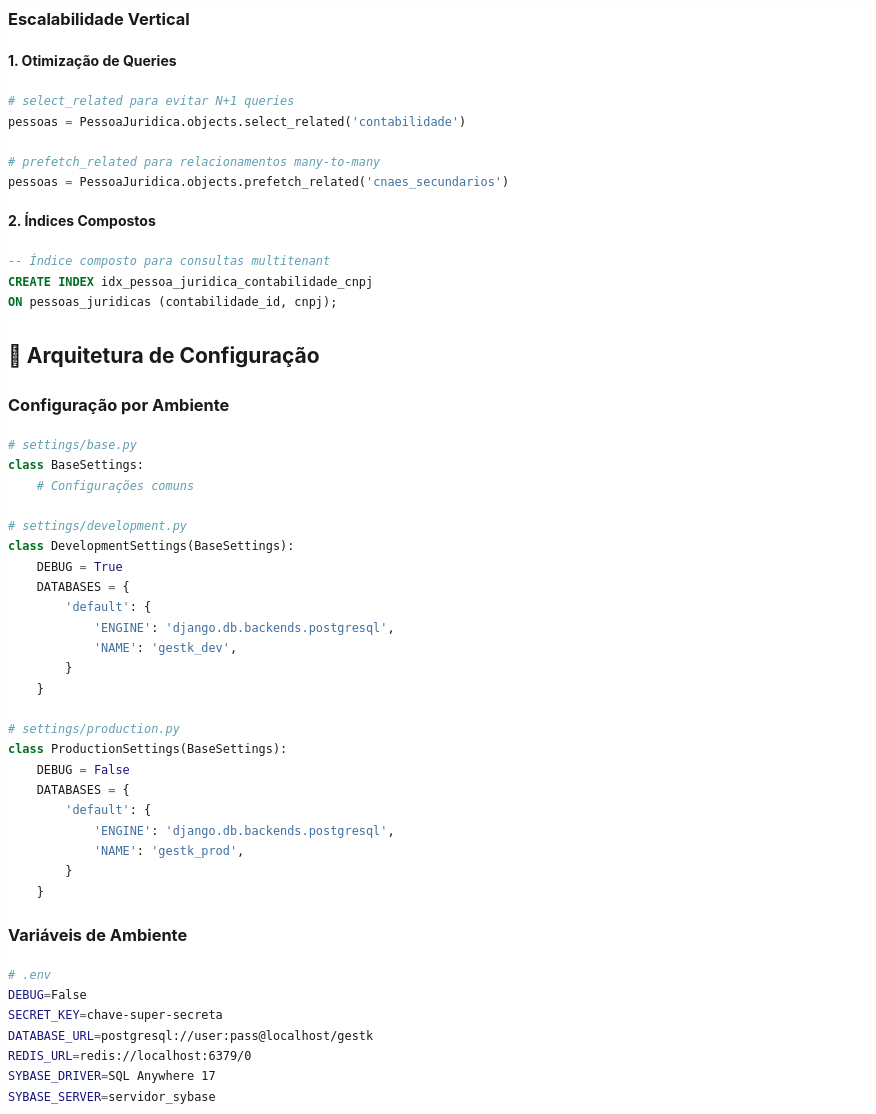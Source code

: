 ### **Escalabilidade Vertical**

#### **1. Otimização de Queries**
```python
# select_related para evitar N+1 queries
pessoas = PessoaJuridica.objects.select_related('contabilidade')

# prefetch_related para relacionamentos many-to-many
pessoas = PessoaJuridica.objects.prefetch_related('cnaes_secundarios')
```

#### **2. Índices Compostos**
```sql
-- Índice composto para consultas multitenant
CREATE INDEX idx_pessoa_juridica_contabilidade_cnpj 
ON pessoas_juridicas (contabilidade_id, cnpj);
```

## 🔧 Arquitetura de Configuração

### **Configuração por Ambiente**

```python
# settings/base.py
class BaseSettings:
    # Configurações comuns
    
# settings/development.py
class DevelopmentSettings(BaseSettings):
    DEBUG = True
    DATABASES = {
        'default': {
            'ENGINE': 'django.db.backends.postgresql',
            'NAME': 'gestk_dev',
        }
    }

# settings/production.py
class ProductionSettings(BaseSettings):
    DEBUG = False
    DATABASES = {
        'default': {
            'ENGINE': 'django.db.backends.postgresql',
            'NAME': 'gestk_prod',
        }
    }
```

### **Variáveis de Ambiente**

```bash
# .env
DEBUG=False
SECRET_KEY=chave-super-secreta
DATABASE_URL=postgresql://user:pass@localhost/gestk
REDIS_URL=redis://localhost:6379/0
SYBASE_DRIVER=SQL Anywhere 17
SYBASE_SERVER=servidor_sybase
```
